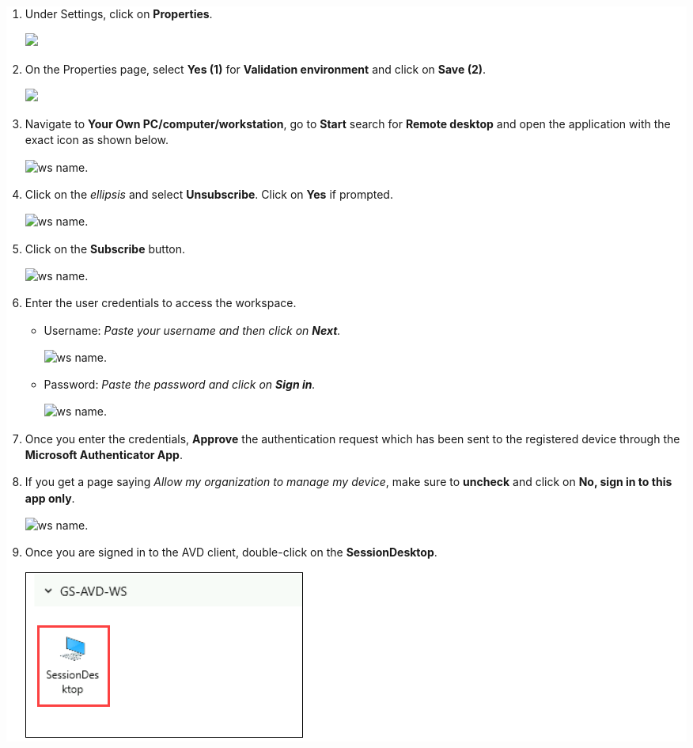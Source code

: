 1. Under Settings, click on **Properties**.

   ![](media-2/properties.png)
   
1. On the Properties page, select **Yes (1)** for **Validation environment** and click on **Save (2)**.

   ![](media-2/validation.png)
   
1. Navigate to **Your Own PC/computer/workstation**, go to **Start** search for **Remote desktop** and open the application with the exact icon as shown below.

   ![ws name.](media/137.png)
   
1. Click on the *ellipsis* and select **Unsubscribe**. Click on **Yes** if prompted.

    ![ws name.](media/lb16.png)

1. Click on the **Subscribe** button.

    ![ws name.](media/a49.png)

1. Enter the user credentials to access the workspace.

    - Username: *Paste your username* **<inject key="AzureAdUserEmail" />** *and then click on **Next**.*
   
      ![ws name.](media/95.png)

    - Password: *Paste the password* **<inject key="AzureAdUserPassword" />** *and click on **Sign in**.*

      ![ws name.](media/96.png)
      
1. Once you enter the credentials, **Approve** the authentication request which has been sent to the registered device through the **Microsoft Authenticator App**.

1. If you get a page saying *Allow my organization to manage my device*, make sure to **uncheck** and click on **No, sign in to this app only**.

   ![ws name.](media/ex4t1s9.png)
   
1. Once you are signed in to the AVD client, double-click on the **SessionDesktop**.

   ![ws name.](media/ex4t2s2.png)
   